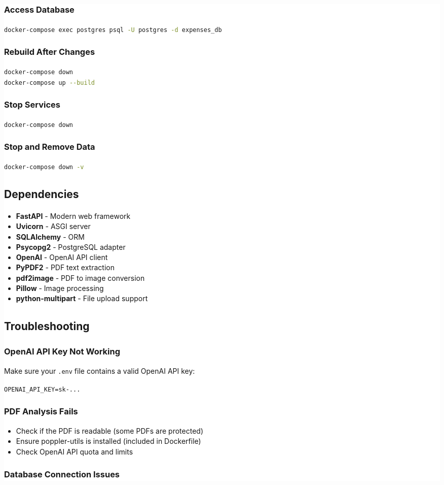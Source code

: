 ### Access Database

```bash
docker-compose exec postgres psql -U postgres -d expenses_db
```

### Rebuild After Changes

```bash
docker-compose down
docker-compose up --build
```

### Stop Services

```bash
docker-compose down
```

### Stop and Remove Data

```bash
docker-compose down -v
```

## Dependencies

- **FastAPI** - Modern web framework
- **Uvicorn** - ASGI server
- **SQLAlchemy** - ORM
- **Psycopg2** - PostgreSQL adapter
- **OpenAI** - OpenAI API client
- **PyPDF2** - PDF text extraction
- **pdf2image** - PDF to image conversion
- **Pillow** - Image processing
- **python-multipart** - File upload support

## Troubleshooting

### OpenAI API Key Not Working

Make sure your `.env` file contains a valid OpenAI API key:
```
OPENAI_API_KEY=sk-...
```

### PDF Analysis Fails

- Check if the PDF is readable (some PDFs are protected)
- Ensure poppler-utils is installed (included in Dockerfile)
- Check OpenAI API quota and limits

### Database Connection Issues
